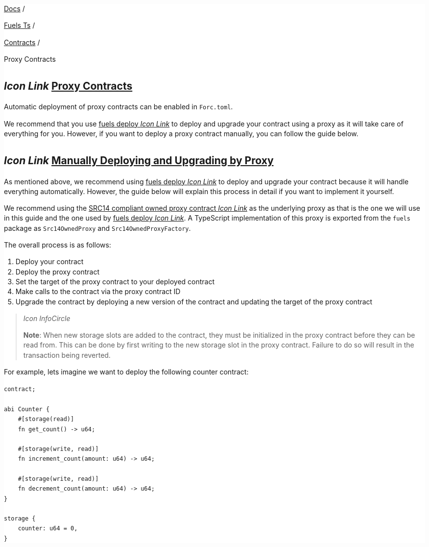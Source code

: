 [Docs](https://docs.fuel.network/) /

[Fuels Ts](https://docs.fuel.network/docs/fuels-ts/) /

[Contracts](https://docs.fuel.network/docs/fuels-ts/contracts/) /

Proxy Contracts

## _Icon Link_ [Proxy Contracts](https://docs.fuel.network/docs/fuels-ts/contracts/proxy-contracts/\#proxy-contracts)

Automatic deployment of proxy contracts can be enabled in `Forc.toml`.

We recommend that you use [fuels deploy _Icon Link_](https://docs.fuel.network/docs/fuels-ts/fuels-cli/commands/#fuels-deploy) to deploy and upgrade your contract using a proxy as it will take care of everything for you. However, if you want to deploy a proxy contract manually, you can follow the guide below.

## _Icon Link_ [Manually Deploying and Upgrading by Proxy](https://docs.fuel.network/docs/fuels-ts/contracts/proxy-contracts/\#manually-deploying-and-upgrading-by-proxy)

As mentioned above, we recommend using [fuels deploy _Icon Link_](https://docs.fuel.network/docs/fuels-ts/fuels-cli/commands/#fuels-deploy) to deploy and upgrade your contract because it will handle everything automatically. However, the guide below will explain this process in detail if you want to implement it yourself.

We recommend using the [SRC14 compliant owned proxy contract _Icon Link_](https://github.com/FuelLabs/sway-standard-implementations/tree/174f5ed9c79c23a6aaf5db906fe27ecdb29c22eb/src14/owned_proxy/contract/out/release) as the underlying proxy as that is the one we will use in this guide and the one used by [fuels deploy _Icon Link_](https://docs.fuel.network/docs/fuels-ts/fuels-cli/commands/#fuels-deploy). A TypeScript implementation of this proxy is exported from the `fuels` package as `Src14OwnedProxy` and `Src14OwnedProxyFactory`.

The overall process is as follows:

1. Deploy your contract
2. Deploy the proxy contract
3. Set the target of the proxy contract to your deployed contract
4. Make calls to the contract via the proxy contract ID
5. Upgrade the contract by deploying a new version of the contract and updating the target of the proxy contract

> _Icon InfoCircle_
>
> **Note**: When new storage slots are added to the contract, they must be initialized in the proxy contract before they can be read from. This can be done by first writing to the new storage slot in the proxy contract. Failure to do so will result in the transaction being reverted.

For example, lets imagine we want to deploy the following counter contract:

```fuel_Box fuel_Box-idXKMmm-css
contract;

abi Counter {
    #[storage(read)]
    fn get_count() -> u64;

    #[storage(write, read)]
    fn increment_count(amount: u64) -> u64;

    #[storage(write, read)]
    fn decrement_count(amount: u64) -> u64;
}

storage {
    counter: u64 = 0,
}
```